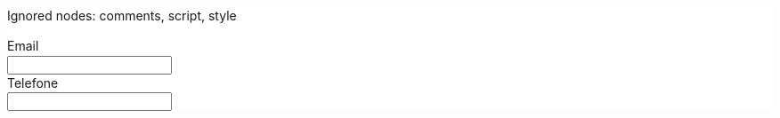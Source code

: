 Ignored nodes: comments, script, style
<body>
  <div>
    <form>
      <div
        class="input-group input-group--default input-group--md"
        data-testid="input-group"
      >
        <label
          class="input__label"
          for="email"
        >
          Email
        </label>
        <div
          class="input__container"
        >
          <input
            aria-invalid="false"
            class="input__field"
            id="email"
            name="email"
            type="email"
            value=""
          />
          <div
            class="input__icons-right"
          />
        </div>
      </div>
      <div
        class="input-group input-group--default input-group--md"
        data-testid="input-group"
      >
        <label
          class="input__label"
          for="phone"
        >
          Telefone
        </label>
        <div
          class="input__container"
        >
          <input
            aria-invalid="false"
            class="input__field"
            id="phone"
            name="phone"
            type="tel"
            value=""
          />
          <div
            class="input__icons-right"
          />
        </div>
      </div>
      <div
        class="input-group input-group--default input-group--md input-group--focused input-group--has-value"
        data-testid="input-group"
      >
        <label
          class="input__label"
          for="name"